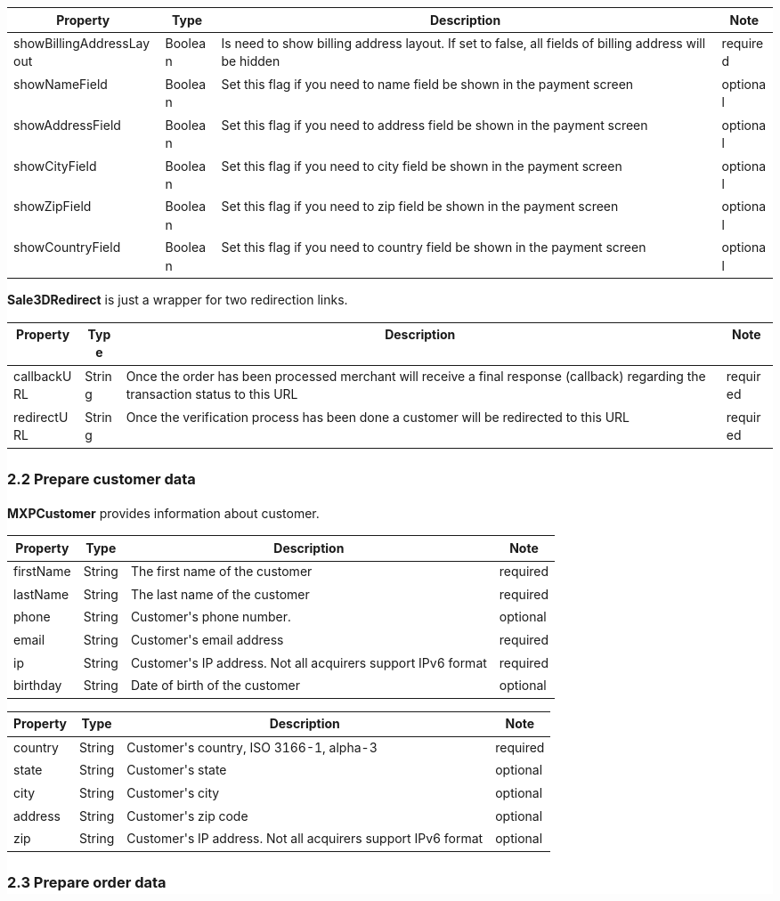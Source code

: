 | Property                 | Type    | Description                                                  | Note     |
| ------------------------ | ------- | ------------------------------------------------------------ | -------- |
| showBillingAddressLayout | Boolean | Is need to show billing address layout. If set to false, all fields of billing address will be hidden | required |
| showNameField            | Boolean | Set this flag if you need to name field be shown in the payment screen | optional |
| showAddressField         | Boolean | Set this flag if you need to address field be shown in the payment screen | optional |
| showCityField            | Boolean | Set this flag if you need to city field be shown in the payment screen | optional |
| showZipField             | Boolean | Set this flag if you need to zip field be shown in the payment screen | optional |
| showCountryField         | Boolean | Set this flag if you need to country field be shown in the payment screen | optional |



**Sale3DRedirect** is just a wrapper for two redirection links.

| Property    | Type   | Description                                                  | Note     |
| ----------- | ------ | ------------------------------------------------------------ | -------- |
| callbackURL | String | Once the order has been processed merchant will receive a final response (callback)  regarding the transaction status to this URL | required |
| redirectURL | String | Once the verification process has been done a customer will be redirected to this URL | required |

### 2.2 Prepare customer data

**MXPCustomer** provides information about customer.

| Property  | Type              | Description                                                  | Note     |
| --------- | ----------------- | ------------------------------------------------------------ | -------- |
| firstName | String            | The first name of the customer                               | required |
| lastName  | String            | The last name of the customer                                | required |
| phone     | String            | Customer's phone number.                                     | optional |
| email     | String            | Customer's email address                                     | required |
| ip        | String            | Customer's IP address. Not all acquirers support IPv6 format | required |
| birthday  | String            | Date of birth of the customer                                | optional |




| Property | Type   | Description                                                  | Note     |
| -------- | ------ | ------------------------------------------------------------ | -------- |
| country  | String | Customer's country, ISO 3166-1, alpha-3                      | required |
| state    | String | Customer's state                                             | optional |
| city     | String | Customer's city                                              | optional |
| address  | String | Customer's zip code                                          | optional |
| zip      | String | Customer's IP address. Not all acquirers support IPv6 format | optional |

### 2.3 Prepare order data
